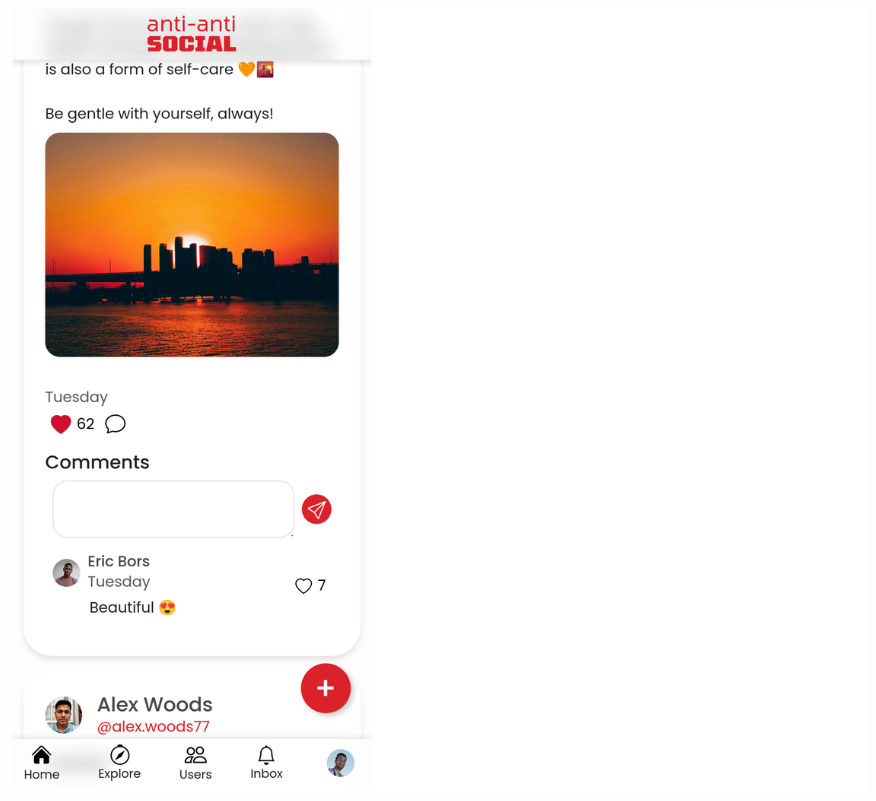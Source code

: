 <kbd><img src="./screenshots/home_comment.png" width="360" style="margin-left: 4px;margin-right: 4px;"></kbd>